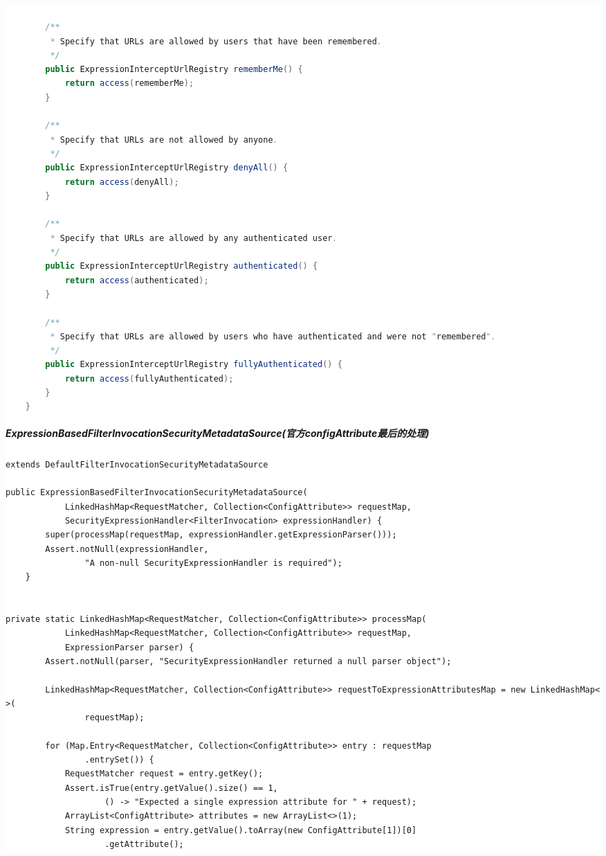 ```java

		/**
		 * Specify that URLs are allowed by users that have been remembered.
		 */
		public ExpressionInterceptUrlRegistry rememberMe() {
			return access(rememberMe);
		}

		/**
		 * Specify that URLs are not allowed by anyone.
		 */
		public ExpressionInterceptUrlRegistry denyAll() {
			return access(denyAll);
		}

		/**
		 * Specify that URLs are allowed by any authenticated user.
		 */
		public ExpressionInterceptUrlRegistry authenticated() {
			return access(authenticated);
		}

		/**
		 * Specify that URLs are allowed by users who have authenticated and were not "remembered".
		 */
		public ExpressionInterceptUrlRegistry fullyAuthenticated() {
			return access(fullyAuthenticated);
		}
	}
```



##### ExpressionBasedFilterInvocationSecurityMetadataSource(官方configAttribute最后的处理)

```
extends DefaultFilterInvocationSecurityMetadataSource

public ExpressionBasedFilterInvocationSecurityMetadataSource(
			LinkedHashMap<RequestMatcher, Collection<ConfigAttribute>> requestMap,
			SecurityExpressionHandler<FilterInvocation> expressionHandler) {
		super(processMap(requestMap, expressionHandler.getExpressionParser()));
		Assert.notNull(expressionHandler,
				"A non-null SecurityExpressionHandler is required");
	}
	

private static LinkedHashMap<RequestMatcher, Collection<ConfigAttribute>> processMap(
			LinkedHashMap<RequestMatcher, Collection<ConfigAttribute>> requestMap,
			ExpressionParser parser) {
		Assert.notNull(parser, "SecurityExpressionHandler returned a null parser object");

		LinkedHashMap<RequestMatcher, Collection<ConfigAttribute>> requestToExpressionAttributesMap = new LinkedHashMap<>(
				requestMap);

		for (Map.Entry<RequestMatcher, Collection<ConfigAttribute>> entry : requestMap
				.entrySet()) {
			RequestMatcher request = entry.getKey();
			Assert.isTrue(entry.getValue().size() == 1,
					() -> "Expected a single expression attribute for " + request);
			ArrayList<ConfigAttribute> attributes = new ArrayList<>(1);
			String expression = entry.getValue().toArray(new ConfigAttribute[1])[0]
					.getAttribute();
```